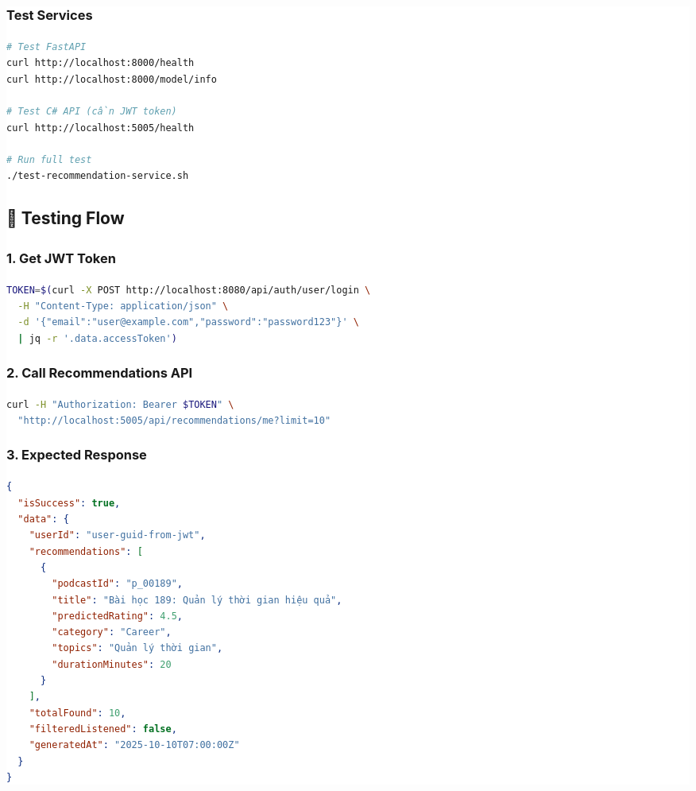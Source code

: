 ### Test Services
```bash
# Test FastAPI
curl http://localhost:8000/health
curl http://localhost:8000/model/info

# Test C# API (cần JWT token)
curl http://localhost:5005/health

# Run full test
./test-recommendation-service.sh
```

## 🧪 Testing Flow

### 1. Get JWT Token
```bash
TOKEN=$(curl -X POST http://localhost:8080/api/auth/user/login \
  -H "Content-Type: application/json" \
  -d '{"email":"user@example.com","password":"password123"}' \
  | jq -r '.data.accessToken')
```

### 2. Call Recommendations API
```bash
curl -H "Authorization: Bearer $TOKEN" \
  "http://localhost:5005/api/recommendations/me?limit=10"
```

### 3. Expected Response
```json
{
  "isSuccess": true,
  "data": {
    "userId": "user-guid-from-jwt",
    "recommendations": [
      {
        "podcastId": "p_00189",
        "title": "Bài học 189: Quản lý thời gian hiệu quả",
        "predictedRating": 4.5,
        "category": "Career",
        "topics": "Quản lý thời gian",
        "durationMinutes": 20
      }
    ],
    "totalFound": 10,
    "filteredListened": false,
    "generatedAt": "2025-10-10T07:00:00Z"
  }
}
```
